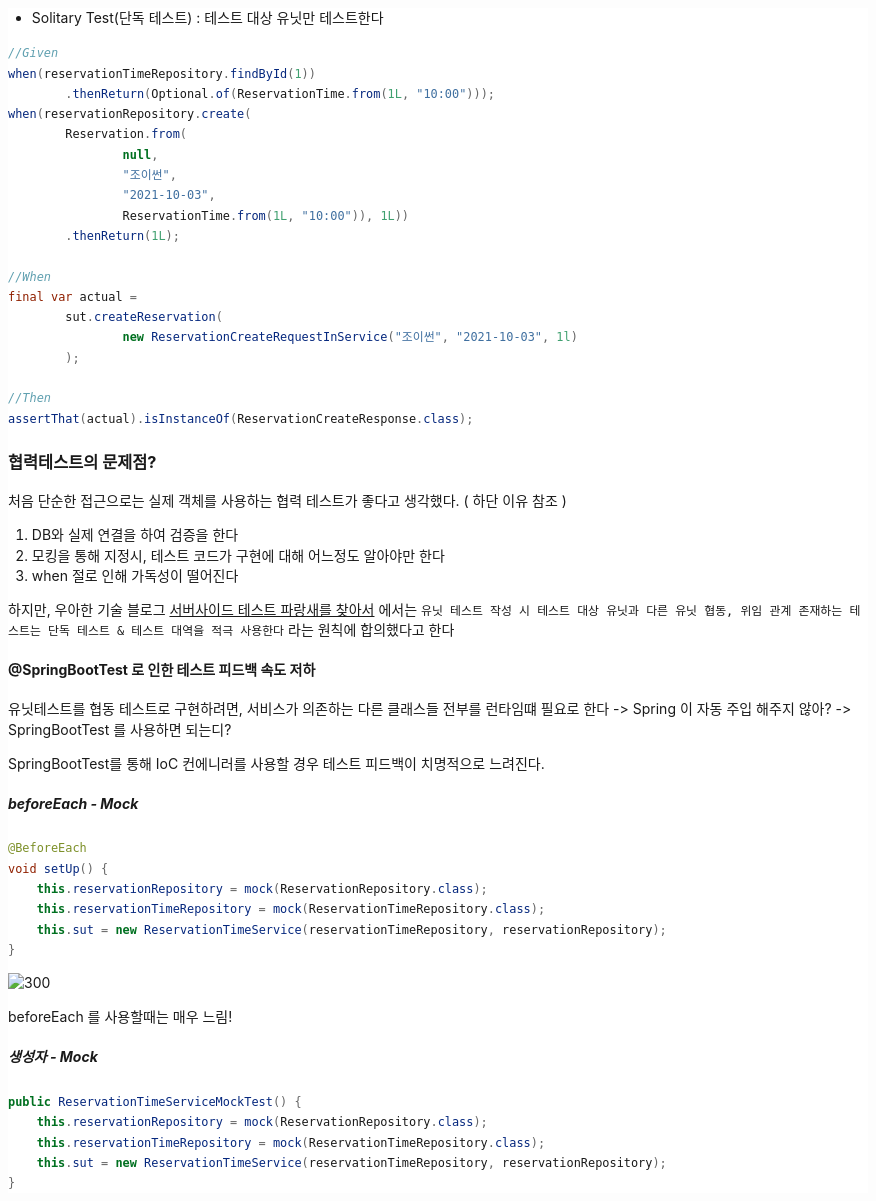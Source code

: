 - Solitary Test(단독 테스트) : 테스트 대상 유닛만 테스트한다
```java
//Given  
when(reservationTimeRepository.findById(1))  
        .thenReturn(Optional.of(ReservationTime.from(1L, "10:00")));  
when(reservationRepository.create(  
        Reservation.from(  
                null,  
                "조이썬",  
                "2021-10-03",  
                ReservationTime.from(1L, "10:00")), 1L))  
        .thenReturn(1L);  
  
//When  
final var actual =  
        sut.createReservation(  
                new ReservationCreateRequestInService("조이썬", "2021-10-03", 1l)  
        );  
  
//Then  
assertThat(actual).isInstanceOf(ReservationCreateResponse.class);
```
### 협력테스트의 문제점?

처음 단순한 접근으로는 실제 객체를 사용하는 협력 테스트가 좋다고 생각했다. ( 하단 이유 참조 )
1. DB와 실제 연결을 하여 검증을 한다
2. 모킹을 통해 지정시, 테스트 코드가 구현에 대해 어느정도 알아야만 한다
3. when 절로 인해 가독성이 떨어진다

하지만, 우아한 기술 블로그 [서버사이드 테스트 파랑새를 찾아서](https://techblog.woowahan.com/14874/) 에서는
`유닛 테스트 작성 시 테스트 대상 유닛과 다른 유닛 협동, 위임 관계 존재하는 테스트는 단독 테스트 & 테스트 대역을 적극 사용한다` 라는 원칙에 합의했다고 한다
#### @SpringBootTest 로 인한 테스트 피드백 속도 저하

유닛테스트를 협동 테스트로 구현하려면, 서비스가 의존하는 다른 클래스들 전부를 런타임떄 필요로 한다
-> Spring 이 자동 주입 해주지 않아?
-> SpringBootTest 를 사용하면 되는디?

SpringBootTest를 통해 IoC 컨에니러를 사용할 경우 테스트 피드백이 치명적으로 느려진다.
##### beforeEach - Mock
```java
@BeforeEach  
void setUp() {  
    this.reservationRepository = mock(ReservationRepository.class);  
    this.reservationTimeRepository = mock(ReservationTimeRepository.class);  
    this.sut = new ReservationTimeService(reservationTimeRepository, reservationRepository);  
}
```

![300](https://i.imgur.com/GMnO9dg.png)

beforeEach 를 사용할때는 매우 느림!
##### 생성자 - Mock
```java
public ReservationTimeServiceMockTest() {  
    this.reservationRepository = mock(ReservationRepository.class);  
    this.reservationTimeRepository = mock(ReservationTimeRepository.class);  
    this.sut = new ReservationTimeService(reservationTimeRepository, reservationRepository);  
}
```
